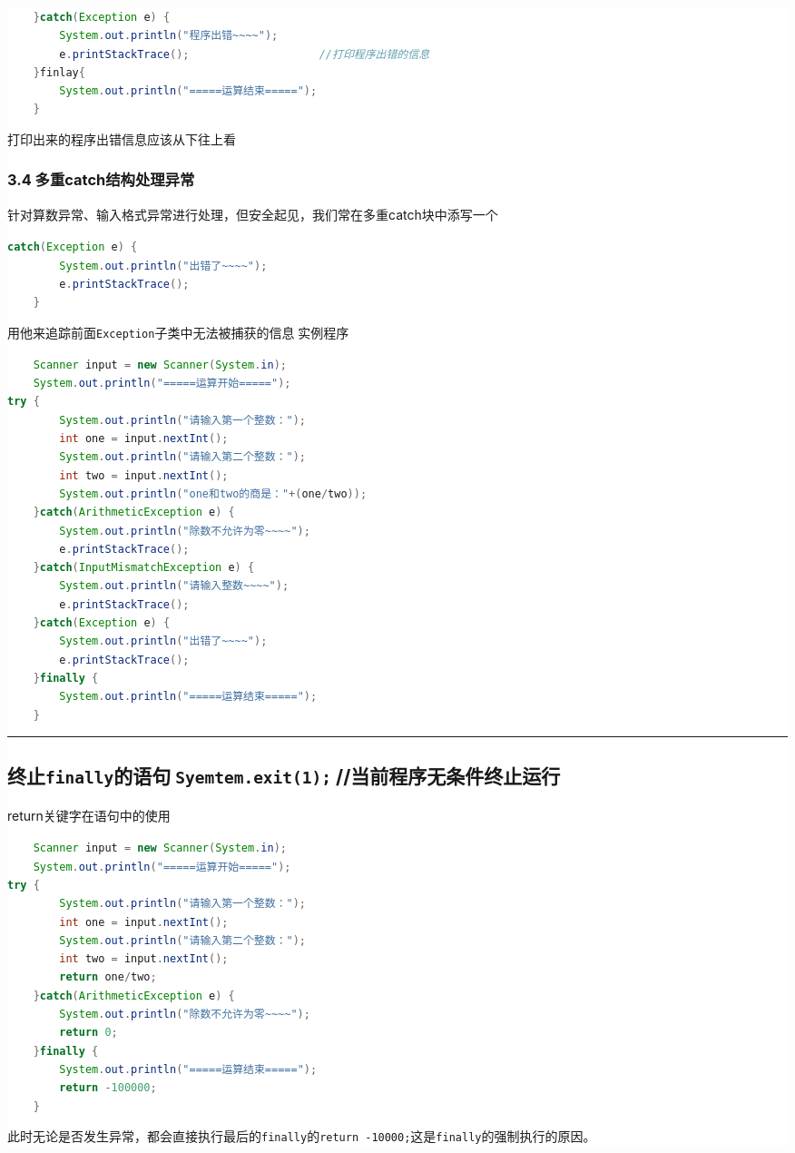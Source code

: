 ```java
	}catch(Exception e) {
		System.out.println("程序出错~~~~");
        e.printStackTrace();                    //打印程序出错的信息
	}finlay{
        System.out.println("=====运算结束=====");
    }
```
打印出来的程序出错信息应该从下往上看
### 3.4 多重catch结构处理异常
针对算数异常、输入格式异常进行处理，但安全起见，我们常在多重catch块中添写一个
```java
catch(Exception e) {
		System.out.println("出错了~~~~");
		e.printStackTrace();
	}
```
用他来追踪前面`Exception`子类中无法被捕获的信息
实例程序
```java
    Scanner input = new Scanner(System.in);
	System.out.println("=====运算开始=====");
try {
		System.out.println("请输入第一个整数：");
		int one = input.nextInt();
		System.out.println("请输入第二个整数：");
		int two = input.nextInt();
		System.out.println("one和two的商是："+(one/two));
	}catch(ArithmeticException e) {
		System.out.println("除数不允许为零~~~~");
		e.printStackTrace();
	}catch(InputMismatchException e) {
		System.out.println("请输入整数~~~~");
		e.printStackTrace();
	}catch(Exception e) {
		System.out.println("出错了~~~~");
		e.printStackTrace();
	}finally {
		System.out.println("=====运算结束=====");
	}
```
-------------------------------------------------------------
终止`finally`的语句
`Syemtem.exit(1);`      //当前程序无条件终止运行
--------------------------------------------------------------
return关键字在语句中的使用
```java
    Scanner input = new Scanner(System.in);
	System.out.println("=====运算开始=====");
try {
		System.out.println("请输入第一个整数：");
		int one = input.nextInt();
		System.out.println("请输入第二个整数：");
		int two = input.nextInt();
		return one/two;
	}catch(ArithmeticException e) {
		System.out.println("除数不允许为零~~~~");
		return 0;
	}finally {
		System.out.println("=====运算结束=====");
        return -100000;
	}
```
此时无论是否发生异常，都会直接执行最后的`finally`的`return -10000;`这是`finally`的强制执行的原因。